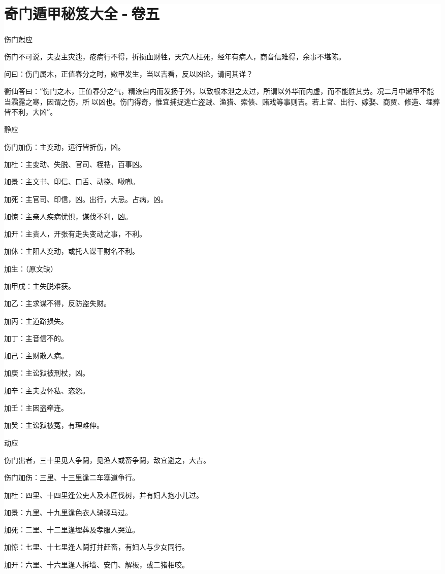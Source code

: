 # 奇门遁甲秘笈大全 - 卷五

伤门尅应

伤门不可说，夫妻主灾迍，疮病行不得，折损血财牲，天穴人枉死，经年有病人，商音信难得，余事不堪陈。

问曰：伤门属木，正值春分之时，嫩甲发生，当以吉看，反以凶论，请问其详？

衢仙答曰：“伤门之木，正值春分之气，精液自内而发扬于外，以致根本泄之太过，所谓以外华而内虚，而不能胜其劳。况二月中嫩甲不能当霜露之寒，因谓之伤，所 以凶也。伤门得奇，惟宜捕捉逃亡盗贼、渔猎、索债、赌戏等事则吉。若上官、出行、嫁娶、商贾、修造、埋葬皆不利，大凶”。

静应

伤门加伤：主变动，远行皆折伤，凶。

加杜：主变动、失脱、官司、桎梏，百事凶。

加景：主文书、印信、口舌、动挠、啾喞。

加死：主官司、印信，凶。出行，大忌。占病，凶。

加惊：主亲人疾病忧惧，谋伐不利，凶。

加开：主贵人，开张有走失变动之事，不利。

加休：主阳人变动，或托人谋干财名不利。

加生：（原文缺）

加甲戊：主失脱难获。

加乙：主求谋不得，反防盗失财。

加丙：主道路损失。

加丁：主音信不的。

加己：主财散人病。

加庚：主讼狱被刑杖，凶。

加辛：主夫妻怀私、恣怨。

加壬：主因盗牵连。

加癸：主讼狱被冤，有理难伸。

动应

伤门出者，三十里见人争鬪，见渔人或畜争鬪，敌宜避之，大吉。

伤门加伤：三里、十三里逢二车塞道争行。

加杜：四里、十四里逢公吏人及木匠伐树，并有妇人抱小儿过。

加景：九里、十九里逢色衣人骑骡马过。

加死：二里、十二里逢埋葬及孝服人哭泣。

加惊：七里、十七里逢人鬪打并赶畜，有妇人与少女同行。

加开：六里、十六里逢人拆墙、安门、解板，或二猪相咬。
